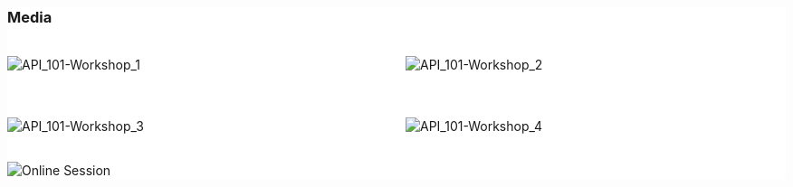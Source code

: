 ### Media

<div style="display: grid; grid-template-columns: repeat(2, 1fr); gap: 20px;">
    <p> 
        <img src="/content/events/API_101-Workshop/1.jpg" alt="API_101-Workshop_1" style="width: 100%;">
    </p>
    <p>
       <img src="/content/events/API_101-Workshop/3.jpg" alt="API_101-Workshop_2" style="width: 100%;">
    </p>
    <p>
        <img src="/content/events/API_101-Workshop/2.jpg" alt="API_101-Workshop_3" style="width: 100%;">
    </p>
    <p>
        <img src="/content/events/API_101-Workshop/4.jpg" alt="API_101-Workshop_4" style="width: 100%;">
    </p>

</div>
<p>
  <img src="/content/events/API_101-Workshop/onlineSession.jpg" alt="Online Session" style="width: 100%;">
</p>
